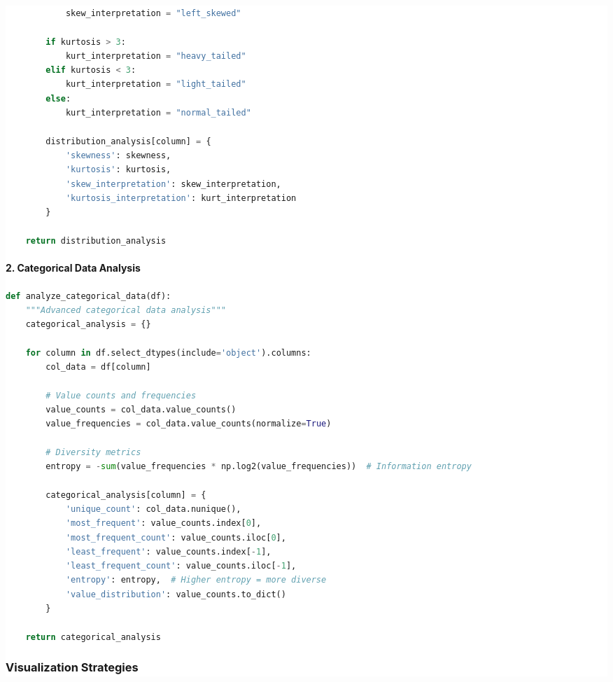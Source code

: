 ```python
            skew_interpretation = "left_skewed"
        
        if kurtosis > 3:
            kurt_interpretation = "heavy_tailed"
        elif kurtosis < 3:
            kurt_interpretation = "light_tailed"
        else:
            kurt_interpretation = "normal_tailed"
        
        distribution_analysis[column] = {
            'skewness': skewness,
            'kurtosis': kurtosis,
            'skew_interpretation': skew_interpretation,
            'kurtosis_interpretation': kurt_interpretation
        }
    
    return distribution_analysis

```

#### **2. Categorical Data Analysis**

```python
def analyze_categorical_data(df):
    """Advanced categorical data analysis"""
    categorical_analysis = {}
    
    for column in df.select_dtypes(include='object').columns:
        col_data = df[column]
        
        # Value counts and frequencies
        value_counts = col_data.value_counts()
        value_frequencies = col_data.value_counts(normalize=True)
        
        # Diversity metrics
        entropy = -sum(value_frequencies * np.log2(value_frequencies))  # Information entropy
        
        categorical_analysis[column] = {
            'unique_count': col_data.nunique(),
            'most_frequent': value_counts.index[0],
            'most_frequent_count': value_counts.iloc[0],
            'least_frequent': value_counts.index[-1],
            'least_frequent_count': value_counts.iloc[-1],
            'entropy': entropy,  # Higher entropy = more diverse
            'value_distribution': value_counts.to_dict()
        }
    
    return categorical_analysis

```

### **Visualization Strategies**
